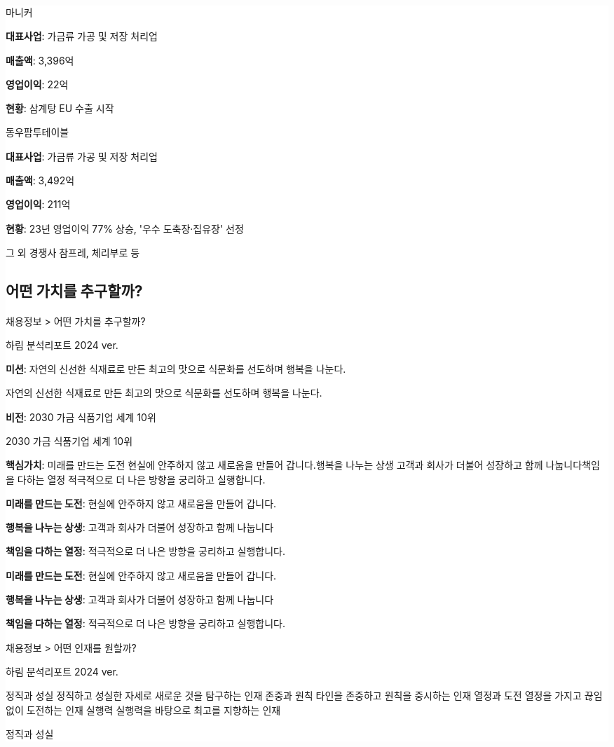 마니커

**대표사업**: 가금류 가공 및 저장 처리업

**매출액**: 3,396억

**영업이익**: 22억

**현황**: 삼계탕 EU 수출 시작

동우팜투테이블

**대표사업**: 가금류 가공 및 저장 처리업

**매출액**: 3,492억

**영업이익**: 211억

**현황**: 23년 영업이익 77% 상승, '우수 도축장·집유장' 선정

그 외 경쟁사 참프레, 체리부로 등

## 어떤 가치를 추구할까?

채용정보 > 어떤 가치를 추구할까?

하림 분석리포트 2024 ver.

**미션**: 자연의 신선한 식재료로 만든 최고의 맛으로 식문화를 선도하며 행복을 나눈다.

자연의 신선한 식재료로 만든 최고의 맛으로 식문화를 선도하며 행복을 나눈다.

**비전**: 2030 가금 식품기업 세계 10위

2030 가금 식품기업 세계 10위



**핵심가치**: 미래를 만드는 도전 현실에 안주하지 않고 새로움을 만들어 갑니다.행복을 나누는 상생 고객과 회사가 더불어 성장하고 함께 나눕니다책임을 다하는 열정 적극적으로 더 나은 방향을 궁리하고 실행합니다.

**미래를 만드는 도전**: 현실에 안주하지 않고 새로움을 만들어 갑니다.

**행복을 나누는 상생**: 고객과 회사가 더불어 성장하고 함께 나눕니다

**책임을 다하는 열정**: 적극적으로 더 나은 방향을 궁리하고 실행합니다.

**미래를 만드는 도전**: 현실에 안주하지 않고 새로움을 만들어 갑니다.

**행복을 나누는 상생**: 고객과 회사가 더불어 성장하고 함께 나눕니다

**책임을 다하는 열정**: 적극적으로 더 나은 방향을 궁리하고 실행합니다.

채용정보 > 어떤 인재를 원할까?

하림 분석리포트 2024 ver.

정직과 성실 정직하고 성실한 자세로 새로운 것을 탐구하는 인재
존중과 원칙 타인을 존중하고 원칙을 중시하는 인재
열정과 도전 열정을 가지고 끊임없이 도전하는 인재
실행력 실행력을 바탕으로 최고를 지향하는 인재

정직과 성실
